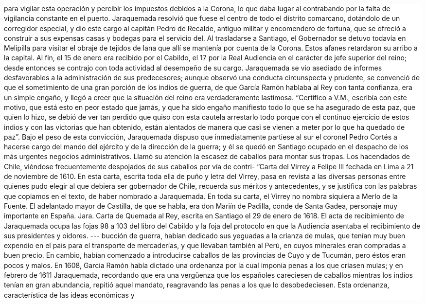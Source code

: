 para vigilar esta operación y percibir los impuestos debidos a la Corona, lo que daba lugar al contrabando por la falta de vigilancia constante en el puerto. Jaraquemada resolvió que fuese el centro de todo el distrito comarcano, dotándolo de un corregidor especial, y dio este cargo al capitán Pedro de Recalde, antiguo militar y encomendero de fortuna, que se ofreció a construir a sus expensas casas y bodegas para el servicio del. Al trasladarse a Santiago, el Gobernador se detuvo todavía en Melipilla para visitar el obraje de tejidos de lana que allí se mantenía por cuenta de la Corona. Estos afanes retardaron su arribo a la capital. Al fin, el 15 de enero era recibido por el Cabildo, el 17 por la Real Audiencia en el carácter de jefe superior del reino; desde entonces se contrajo con toda actividad al desempeño de su cargo. Jaraquemada se vio asediado de informes desfavorables a la administración de sus predecesores; aunque observó una conducta circunspecta y prudente, se convenció de que el sometimiento de una gran porción de los indios de guerra, de que García Ramón hablaba al Rey con tanta confianza, era un simple engaño, y llegó a creer que la situación del reino era verdaderamente lastimosa. “Certifico a V.M., escribía con este motivo, que está esto en peor estado que jamás, y que ha sido engaño manifiesto todo lo que se ha asegurado de esta paz, que quien lo hizo, se debió de ver tan perdido que quiso con esta cautela arrestarlo todo porque con el continuo ejercicio de estos indios y con las victorias que han obtenido, están alentados de manera que casi se vienen a meter por lo que ha quedado de paz”. Bajo el peso de esta convicción, Jaraquemada dispuso que inmediatamente partiese al sur el coronel Pedro Cortés a hacerse cargo del mando del ejército y de la dirección de la guerra; y él se quedó en Santiago ocupado en el despacho de los más urgentes negocios administrativos. Llamó su atención la escasez de caballos para montar sus tropas. Los hacendados de Chile, viéndose frecuentemente despojados de sus caballos por vía de contri- ”Carta del Virrey a Felipe III fechada en Lima a 21 de noviembre de 1610. En esta carta, escrita toda ella de puño y letra del Virrey, pasa en revista a las diversas personas entre quienes pudo elegir al que debiera ser gobernador de Chile, recuerda sus méritos y antecedentes, y se justifica con las palabras que copiamos en el texto, de haber nombrado a Jaraquemada. En toda su carta, el Virrey no nombra siquiera a Merlo de la Fuente. El adelantado mayor de Castilla, de que se habla, era don Mariín de Padilla, conde de Santa Gadea, personaje muy importante en España. Jara. Carta de Quemada al Rey, escrita en Santiago el 29 de enero de 1618. El acta de recibimiento de Jaraquemada ocupa las fojas 98 a 103 del libro del Cabildo y la foja del protocolo en que la Audiencia asentaba el recibimiento de sus presidentes y oidores. --- bucción de guerra, habían dedicado sus yeguadas a la crianza de mulas, que tenían muy buen expendio en el país para el transporte de mercaderías, y que llevaban también al Perú, en cuyos minerales eran compradas a buen precio. En cambio, habían comenzado a introducirse caballos de las provincias de Cuyo y de Tucumán, pero éstos eran pocos y malos. En 1608, García Ramón había dictado una ordenanza por la cual imponía penas a los que criasen mulas; y en febrero de 1611 Jaraquemada, recordando que era una vergüenza que los españoles careciesen de caballos mientras los indios tenían en gran abundancia, repitió aquel mandato, reagravando las penas a los que lo desobedeciesen. Esta ordenanza, característica de las ideas económicas y